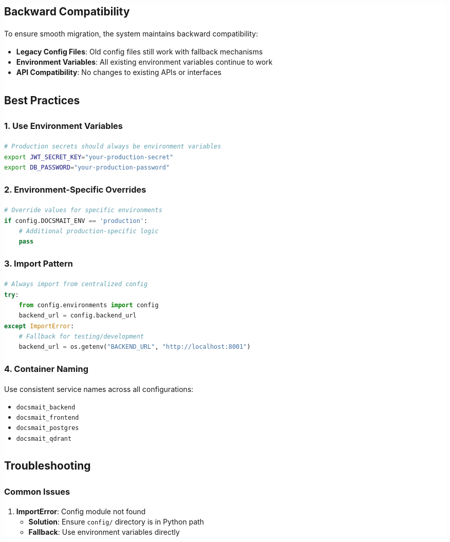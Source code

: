 ## Backward Compatibility

To ensure smooth migration, the system maintains backward compatibility:

- **Legacy Config Files**: Old config files still work with fallback mechanisms
- **Environment Variables**: All existing environment variables continue to work
- **API Compatibility**: No changes to existing APIs or interfaces

## Best Practices

### 1. Use Environment Variables
```bash
# Production secrets should always be environment variables
export JWT_SECRET_KEY="your-production-secret"
export DB_PASSWORD="your-production-password"
```

### 2. Environment-Specific Overrides
```python
# Override values for specific environments
if config.DOCSMAIT_ENV == 'production':
    # Additional production-specific logic
    pass
```

### 3. Import Pattern
```python
# Always import from centralized config
try:
    from config.environments import config
    backend_url = config.backend_url
except ImportError:
    # Fallback for testing/development
    backend_url = os.getenv("BACKEND_URL", "http://localhost:8001")
```

### 4. Container Naming
Use consistent service names across all configurations:
- `docsmait_backend`
- `docsmait_frontend`
- `docsmait_postgres`
- `docsmait_qdrant`

## Troubleshooting

### Common Issues

1. **ImportError**: Config module not found
   - **Solution**: Ensure `config/` directory is in Python path
   - **Fallback**: Use environment variables directly
